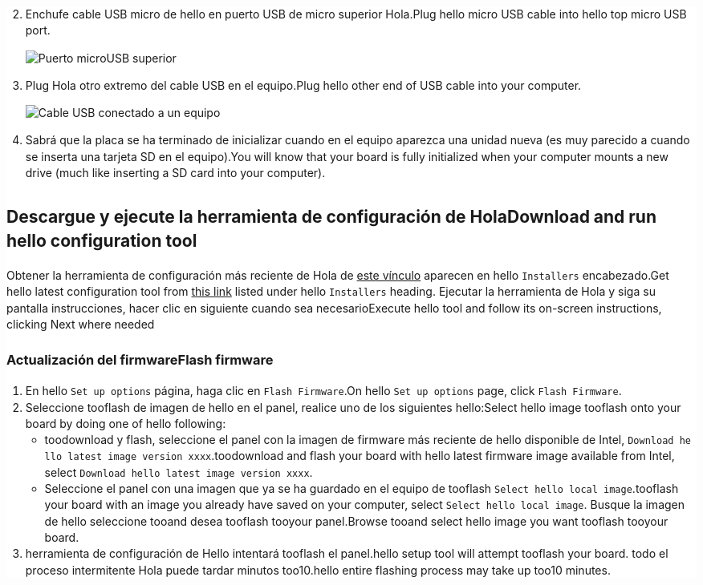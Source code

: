 2. <span data-ttu-id="e9a7b-177">Enchufe cable USB micro de hello en puerto USB de micro superior Hola.</span><span class="sxs-lookup"><span data-stu-id="e9a7b-177">Plug hello micro USB cable into hello top micro USB port.</span></span>

   ![Puerto microUSB superior](media/iot-hub-intel-edison-kit-node-get-started/10_top_usbport.jpg)

3. <span data-ttu-id="e9a7b-179">Plug Hola otro extremo del cable USB en el equipo.</span><span class="sxs-lookup"><span data-stu-id="e9a7b-179">Plug hello other end of USB cable into your computer.</span></span>

   ![Cable USB conectado a un equipo](media/iot-hub-intel-edison-kit-node-get-started/11_computer_usb.jpg)

4. <span data-ttu-id="e9a7b-181">Sabrá que la placa se ha terminado de inicializar cuando en el equipo aparezca una unidad nueva (es muy parecido a cuando se inserta una tarjeta SD en el equipo).</span><span class="sxs-lookup"><span data-stu-id="e9a7b-181">You will know that your board is fully initialized when your computer mounts a new drive (much like inserting a SD card into your computer).</span></span>

## <a name="download-and-run-hello-configuration-tool"></a><span data-ttu-id="e9a7b-182">Descargue y ejecute la herramienta de configuración de Hola</span><span class="sxs-lookup"><span data-stu-id="e9a7b-182">Download and run hello configuration tool</span></span>
<span data-ttu-id="e9a7b-183">Obtener la herramienta de configuración más reciente de Hola de [este vínculo](https://software.intel.com/en-us/iot/hardware/edison/downloads) aparecen en hello `Installers` encabezado.</span><span class="sxs-lookup"><span data-stu-id="e9a7b-183">Get hello latest configuration tool from [this link](https://software.intel.com/en-us/iot/hardware/edison/downloads) listed under hello `Installers` heading.</span></span> <span data-ttu-id="e9a7b-184">Ejecutar la herramienta de Hola y siga su pantalla instrucciones, hacer clic en siguiente cuando sea necesario</span><span class="sxs-lookup"><span data-stu-id="e9a7b-184">Execute hello tool and follow its on-screen instructions, clicking Next where needed</span></span>

### <a name="flash-firmware"></a><span data-ttu-id="e9a7b-185">Actualización del firmware</span><span class="sxs-lookup"><span data-stu-id="e9a7b-185">Flash firmware</span></span>
1. <span data-ttu-id="e9a7b-186">En hello `Set up options` página, haga clic en `Flash Firmware`.</span><span class="sxs-lookup"><span data-stu-id="e9a7b-186">On hello `Set up options` page, click `Flash Firmware`.</span></span>
2. <span data-ttu-id="e9a7b-187">Seleccione tooflash de imagen de hello en el panel, realice uno de los siguientes hello:</span><span class="sxs-lookup"><span data-stu-id="e9a7b-187">Select hello image tooflash onto your board by doing one of hello following:</span></span>
   - <span data-ttu-id="e9a7b-188">toodownload y flash, seleccione el panel con la imagen de firmware más reciente de hello disponible de Intel, `Download hello latest image version xxxx`.</span><span class="sxs-lookup"><span data-stu-id="e9a7b-188">toodownload and flash your board with hello latest firmware image available from Intel, select `Download hello latest image version xxxx`.</span></span>
   - <span data-ttu-id="e9a7b-189">Seleccione el panel con una imagen que ya se ha guardado en el equipo de tooflash `Select hello local image`.</span><span class="sxs-lookup"><span data-stu-id="e9a7b-189">tooflash your board with an image you already have saved on your computer, select `Select hello local image`.</span></span> <span data-ttu-id="e9a7b-190">Busque la imagen de hello seleccione tooand desea tooflash tooyour panel.</span><span class="sxs-lookup"><span data-stu-id="e9a7b-190">Browse tooand select hello image you want tooflash tooyour board.</span></span>
3. <span data-ttu-id="e9a7b-191">herramienta de configuración de Hello intentará tooflash el panel.</span><span class="sxs-lookup"><span data-stu-id="e9a7b-191">hello setup tool will attempt tooflash your board.</span></span> <span data-ttu-id="e9a7b-192">todo el proceso intermitente Hola puede tardar minutos too10.</span><span class="sxs-lookup"><span data-stu-id="e9a7b-192">hello entire flashing process may take up too10 minutes.</span></span>
